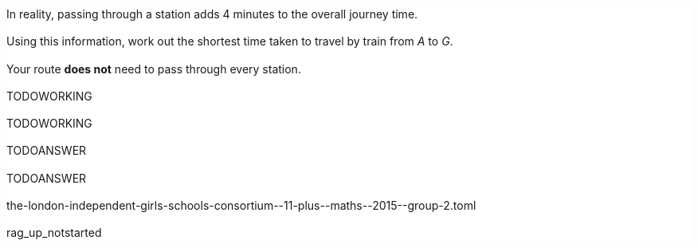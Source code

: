 In reality, passing through a station adds $4 \ \text{minutes}$ to the overall journey time.

Using this information, work out the shortest time taken to travel by train from $A$ to $G$.

Your route **does not** need to pass through every station.

</div>
<div class='workings'>
<div class='working'>

TODOWORKING

</div>
<div class='working'>

TODOWORKING

</div>
</div>
<div class='answers'>
<div class='answer'>

TODOANSWER

</div>
<div class='answer'>

TODOANSWER

</div>
</div>

</div>
</li>
</ul>
<div class='papername'>
<p>the-london-independent-girls-schools-consortium--11-plus--maths--2015--group-2.toml</p>
</div>
<div class='rag'>
<p>rag_up_notstarted</p>
</div>
</div>
</li>
</ul>
</div>
